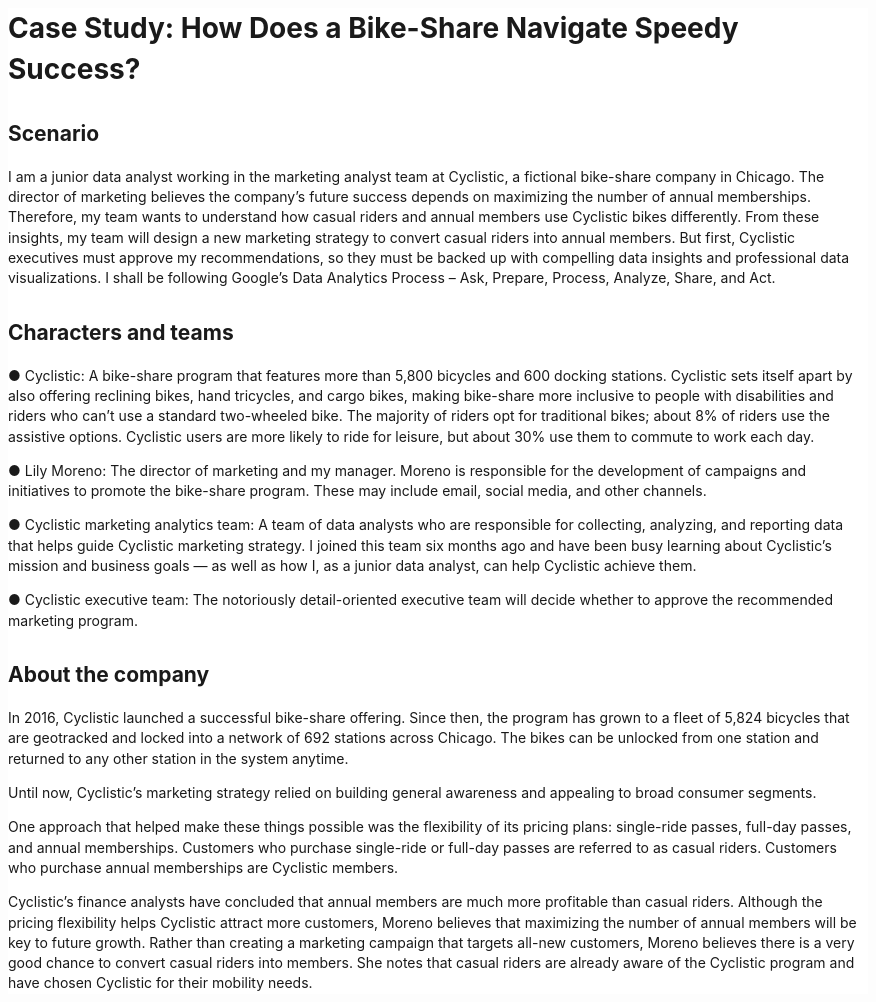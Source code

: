 # Case Study: How Does a Bike-Share Navigate Speedy Success?

## Scenario

I am a junior data analyst working in the marketing analyst team at Cyclistic, a fictional bike-share company in Chicago. The director of marketing believes the company’s future success depends on maximizing the number of annual memberships. Therefore, my team wants to understand how casual riders and annual members use Cyclistic bikes differently. From these insights, my team will design a new marketing strategy to convert casual riders into annual members. But first, Cyclistic executives must approve my recommendations, so they must be backed up with compelling data insights and professional data visualizations. I shall be following Google’s Data Analytics Process – Ask, Prepare, Process, Analyze, Share, and Act.

## Characters and teams

● Cyclistic: A bike-share program that features more than 5,800 bicycles and 600 docking stations. Cyclistic sets itself apart by also offering reclining bikes, hand tricycles, and cargo bikes, making bike-share more inclusive to people with disabilities and riders who can’t use a standard two-wheeled bike. The majority of riders opt for traditional bikes; about 8% of riders use the assistive options. Cyclistic users are more likely to ride for leisure, but about 30% use them to commute to work each day.

● Lily Moreno: The director of marketing and my manager. Moreno is responsible for the development of campaigns and initiatives to promote the bike-share program. These may include email, social media, and other channels.

● Cyclistic marketing analytics team: A team of data analysts who are responsible for collecting, analyzing, and reporting data that helps guide Cyclistic marketing strategy. I joined this team six months ago and have been busy learning about Cyclistic’s mission and business goals — as well as how I, as a junior data analyst, can help Cyclistic achieve them.

● Cyclistic executive team: The notoriously detail-oriented executive team will decide whether to approve the recommended marketing program.
 
## About the company

In 2016, Cyclistic launched a successful bike-share offering. Since then, the program has grown to a fleet of 5,824 bicycles that are geotracked and locked into a network of 692 stations across Chicago. The bikes can be unlocked from one station and returned to any other station in the system anytime.

Until now, Cyclistic’s marketing strategy relied on building general awareness and appealing to broad consumer segments.

One approach that helped make these things possible was the flexibility of its pricing plans: single-ride passes, full-day passes, and annual memberships. Customers who purchase single-ride or full-day passes are referred to as casual riders. Customers who purchase annual memberships are Cyclistic members.

Cyclistic’s finance analysts have concluded that annual members are much more profitable than casual riders. Although the pricing flexibility helps Cyclistic attract more customers, Moreno believes that maximizing the number of annual members will be key to future growth. Rather than creating a marketing campaign that targets all-new customers, Moreno believes there is a very good chance to convert casual riders into members. She notes that casual riders are already aware of the Cyclistic program and have chosen Cyclistic for their mobility needs.
